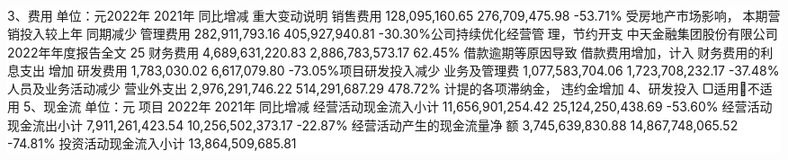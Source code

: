 3、费用
单位：元2022年
2021年
同比增减
重大变动说明
销售费用
128,095,160.65
276,709,475.98
-53.71%
受房地产市场影响，
本期营销投入较上年
同期减少
管理费用
282,911,793.16
405,927,940.81
-30.30%公司持续优化经营管
理，节约开支
中天金融集团股份有限公司2022年年度报告全文
25
财务费用
4,689,631,220.83
2,886,783,573.17
62.45%
借款逾期等原因导致
借款费用增加，计入
财务费用的利息支出
增加
研发费用
1,783,030.02
6,617,079.80
-73.05%项目研发投入减少
业务及管理费
1,077,583,704.06
1,723,708,232.17
-37.48%人员及业务活动减少
营业外支出
2,976,291,746.22
514,291,687.29
478.72%
计提的各项滞纳金，
违约金增加
4、研发投入
□适用不适用
5、现金流
单位：元
项目
2022年
2021年
同比增减
经营活动现金流入小计
11,656,901,254.42
25,124,250,438.69
-53.60%
经营活动现金流出小计
7,911,261,423.54
10,256,502,373.17
-22.87%
经营活动产生的现金流量净
额
3,745,639,830.88
14,867,748,065.52
-74.81%
投资活动现金流入小计
13,864,509,685.81